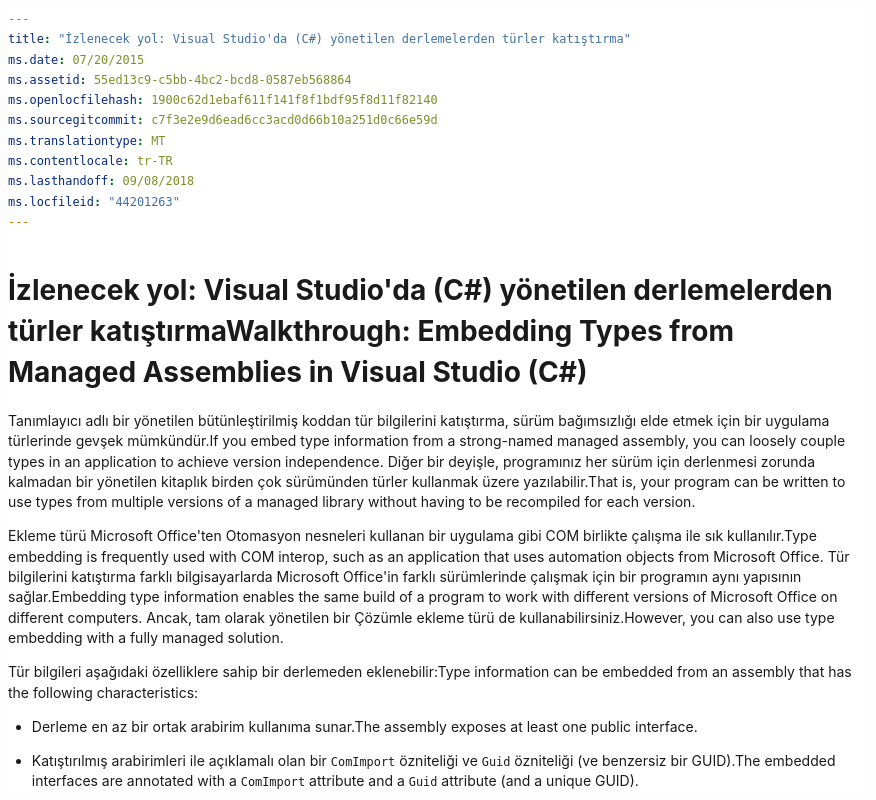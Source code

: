 ```yaml
---
title: "İzlenecek yol: Visual Studio'da (C#) yönetilen derlemelerden türler katıştırma"
ms.date: 07/20/2015
ms.assetid: 55ed13c9-c5bb-4bc2-bcd8-0587eb568864
ms.openlocfilehash: 1900c62d1ebaf611f141f8f1bdf95f8d11f82140
ms.sourcegitcommit: c7f3e2e9d6ead6cc3acd0d66b10a251d0c66e59d
ms.translationtype: MT
ms.contentlocale: tr-TR
ms.lasthandoff: 09/08/2018
ms.locfileid: "44201263"
---
```

# <a name="walkthrough-embedding-types-from-managed-assemblies-in-visual-studio-c"></a><span data-ttu-id="50a22-102">İzlenecek yol: Visual Studio'da (C#) yönetilen derlemelerden türler katıştırma</span><span class="sxs-lookup"><span data-stu-id="50a22-102">Walkthrough: Embedding Types from Managed Assemblies in Visual Studio (C#)</span></span>
<span data-ttu-id="50a22-103">Tanımlayıcı adlı bir yönetilen bütünleştirilmiş koddan tür bilgilerini katıştırma, sürüm bağımsızlığı elde etmek için bir uygulama türlerinde gevşek mümkündür.</span><span class="sxs-lookup"><span data-stu-id="50a22-103">If you embed type information from a strong-named managed assembly, you can loosely couple types in an application to achieve version independence.</span></span> <span data-ttu-id="50a22-104">Diğer bir deyişle, programınız her sürüm için derlenmesi zorunda kalmadan bir yönetilen kitaplık birden çok sürümünden türler kullanmak üzere yazılabilir.</span><span class="sxs-lookup"><span data-stu-id="50a22-104">That is, your program can be written to use types from multiple versions of a managed library without having to be recompiled for each version.</span></span>  
  
 <span data-ttu-id="50a22-105">Ekleme türü Microsoft Office'ten Otomasyon nesneleri kullanan bir uygulama gibi COM birlikte çalışma ile sık kullanılır.</span><span class="sxs-lookup"><span data-stu-id="50a22-105">Type embedding is frequently used with COM interop, such as an application that uses automation objects from Microsoft Office.</span></span> <span data-ttu-id="50a22-106">Tür bilgilerini katıştırma farklı bilgisayarlarda Microsoft Office'in farklı sürümlerinde çalışmak için bir programın aynı yapısının sağlar.</span><span class="sxs-lookup"><span data-stu-id="50a22-106">Embedding type information enables the same build of a program to work with different versions of Microsoft Office on different computers.</span></span> <span data-ttu-id="50a22-107">Ancak, tam olarak yönetilen bir Çözümle ekleme türü de kullanabilirsiniz.</span><span class="sxs-lookup"><span data-stu-id="50a22-107">However, you can also use type embedding with a fully managed solution.</span></span>  
  
 <span data-ttu-id="50a22-108">Tür bilgileri aşağıdaki özelliklere sahip bir derlemeden eklenebilir:</span><span class="sxs-lookup"><span data-stu-id="50a22-108">Type information can be embedded from an assembly that has the following characteristics:</span></span>  
  
-   <span data-ttu-id="50a22-109">Derleme en az bir ortak arabirim kullanıma sunar.</span><span class="sxs-lookup"><span data-stu-id="50a22-109">The assembly exposes at least one public interface.</span></span>  
  
-   <span data-ttu-id="50a22-110">Katıştırılmış arabirimleri ile açıklamalı olan bir `ComImport` özniteliği ve `Guid` özniteliği (ve benzersiz bir GUID).</span><span class="sxs-lookup"><span data-stu-id="50a22-110">The embedded interfaces are annotated with a `ComImport` attribute and a `Guid` attribute (and a unique GUID).</span></span>  
  